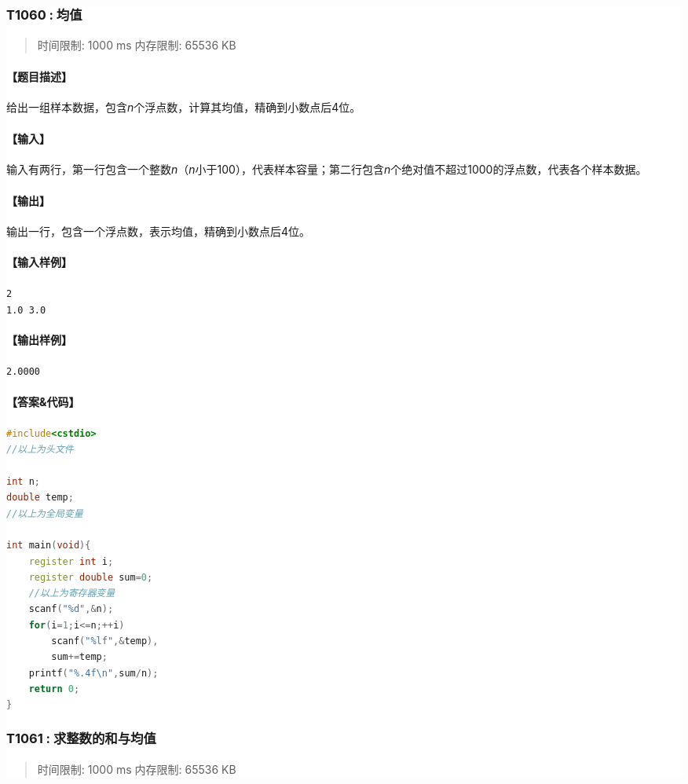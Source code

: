 ### T1060 : 均值

> 时间限制: 1000 ms 内存限制: 65536 KB

#### 【题目描述】

给出一组样本数据，包含$n$个浮点数，计算其均值，精确到小数点后$4$位。

#### 【输入】

输入有两行，第一行包含一个整数$n$（$n$小于$100$），代表样本容量；第二行包含$n$个绝对值不超过$1000$的浮点数，代表各个样本数据。

#### 【输出】

输出一行，包含一个浮点数，表示均值，精确到小数点后$4$位。

#### 【输入样例】

```
2
1.0 3.0
```

#### 【输出样例】

```
2.0000
```

#### 【答案&代码】

```cpp
#include<cstdio>
//以上为头文件

int n;
double temp;
//以上为全局变量

int main(void){
	register int i;
	register double sum=0;
	//以上为寄存器变量
	scanf("%d",&n);
	for(i=1;i<=n;++i)
		scanf("%lf",&temp),
		sum+=temp;
	printf("%.4f\n",sum/n);
	return 0;
}
```

### T1061 : 求整数的和与均值

> 时间限制: 1000 ms 内存限制: 65536 KB
